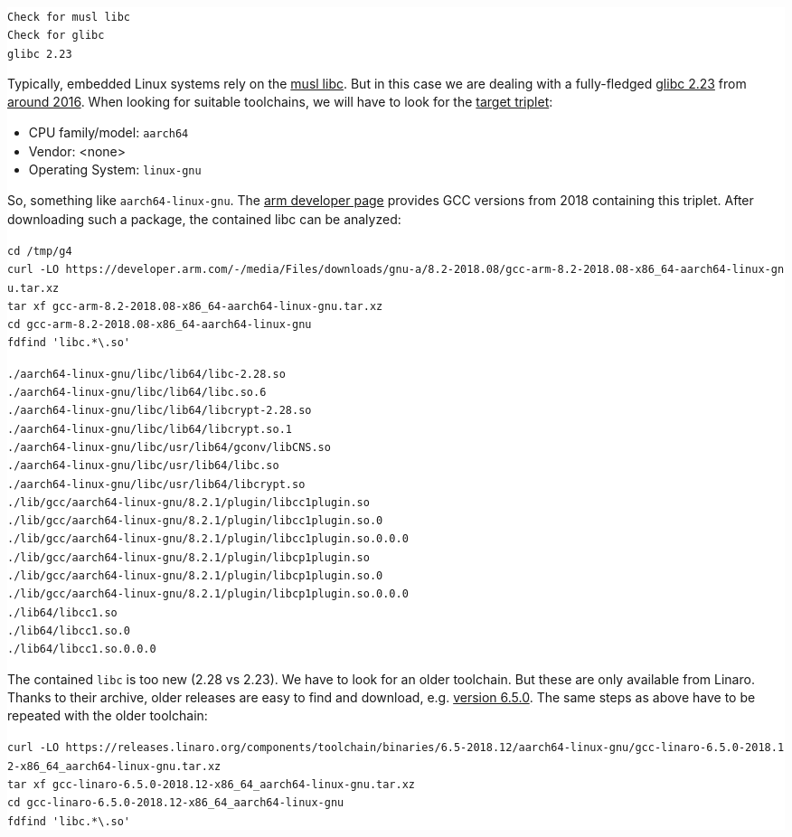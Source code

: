 ```shell
Check for musl libc
Check for glibc
glibc 2.23
```

Typically, embedded Linux systems rely on the [musl libc](https://musl.libc.org/). But in this case we are dealing with a fully-fledged [glibc 2.23](https://www.gnu.org/software/libc/) from [around 2016](https://sourceware.org/glibc/wiki/Glibc%20Timeline). When looking for suitable toolchains, we will have to look for the [target triplet](https://wiki.osdev.org/Target_Triplet):

-   CPU family/model: `aarch64`
-   Vendor: &lt;none&gt;
-   Operating System: `linux-gnu`

So, something like `aarch64-linux-gnu`. The [arm developer page](https://developer.arm.com/downloads/-/gnu-a) provides GCC versions from 2018 containing this triplet. After downloading such a package, the contained libc can be analyzed:

```shell
cd /tmp/g4
curl -LO https://developer.arm.com/-/media/Files/downloads/gnu-a/8.2-2018.08/gcc-arm-8.2-2018.08-x86_64-aarch64-linux-gnu.tar.xz
tar xf gcc-arm-8.2-2018.08-x86_64-aarch64-linux-gnu.tar.xz
cd gcc-arm-8.2-2018.08-x86_64-aarch64-linux-gnu
fdfind 'libc.*\.so'
```

```shell
./aarch64-linux-gnu/libc/lib64/libc-2.28.so
./aarch64-linux-gnu/libc/lib64/libc.so.6
./aarch64-linux-gnu/libc/lib64/libcrypt-2.28.so
./aarch64-linux-gnu/libc/lib64/libcrypt.so.1
./aarch64-linux-gnu/libc/usr/lib64/gconv/libCNS.so
./aarch64-linux-gnu/libc/usr/lib64/libc.so
./aarch64-linux-gnu/libc/usr/lib64/libcrypt.so
./lib/gcc/aarch64-linux-gnu/8.2.1/plugin/libcc1plugin.so
./lib/gcc/aarch64-linux-gnu/8.2.1/plugin/libcc1plugin.so.0
./lib/gcc/aarch64-linux-gnu/8.2.1/plugin/libcc1plugin.so.0.0.0
./lib/gcc/aarch64-linux-gnu/8.2.1/plugin/libcp1plugin.so
./lib/gcc/aarch64-linux-gnu/8.2.1/plugin/libcp1plugin.so.0
./lib/gcc/aarch64-linux-gnu/8.2.1/plugin/libcp1plugin.so.0.0.0
./lib64/libcc1.so
./lib64/libcc1.so.0
./lib64/libcc1.so.0.0.0
```

The contained `libc` is too new (2.28 vs 2.23). We have to look for an older toolchain. But these are only available from Linaro. Thanks to their archive, older releases are easy to find and download, e.g. [version 6.5.0](https://releases.linaro.org/components/toolchain/binaries/6.5-2018.12/aarch64-linux-gnu/). The same steps as above have to be repeated with the older toolchain:

```shell
curl -LO https://releases.linaro.org/components/toolchain/binaries/6.5-2018.12/aarch64-linux-gnu/gcc-linaro-6.5.0-2018.12-x86_64_aarch64-linux-gnu.tar.xz
tar xf gcc-linaro-6.5.0-2018.12-x86_64_aarch64-linux-gnu.tar.xz
cd gcc-linaro-6.5.0-2018.12-x86_64_aarch64-linux-gnu
fdfind 'libc.*\.so'
```
